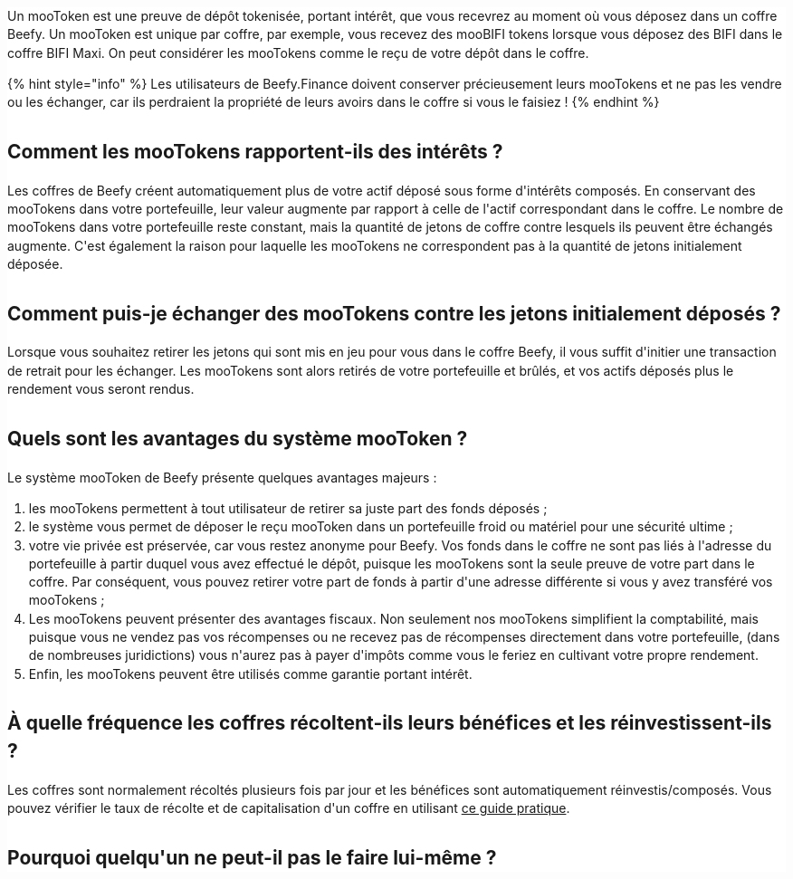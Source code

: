 Un mooToken est une preuve de dépôt tokenisée, portant intérêt, que vous recevrez au moment où vous déposez dans un coffre Beefy. Un mooToken est unique par coffre, par exemple, vous recevez des mooBIFI tokens lorsque vous déposez des BIFI dans le coffre BIFI Maxi. On peut considérer les mooTokens comme le reçu de votre dépôt dans le coffre.

{% hint style="info" %}
Les utilisateurs de Beefy.Finance doivent conserver précieusement leurs mooTokens et ne pas les vendre ou les échanger, car ils perdraient la propriété de leurs avoirs dans le coffre si vous le faisiez !
{% endhint %}

## Comment les mooTokens rapportent-ils des intérêts ?

Les coffres de Beefy créent automatiquement plus de votre actif déposé sous forme d'intérêts composés. En conservant des mooTokens dans votre portefeuille, leur valeur augmente par rapport à celle de l'actif correspondant dans le coffre. Le nombre de mooTokens dans votre portefeuille reste constant, mais la quantité de jetons de coffre contre lesquels ils peuvent être échangés augmente. C'est également la raison pour laquelle les mooTokens ne correspondent pas à la quantité de jetons initialement déposée.

## Comment puis-je échanger des mooTokens contre les jetons initialement déposés ?

Lorsque vous souhaitez retirer les jetons qui sont mis en jeu pour vous dans le coffre Beefy, il vous suffit d'initier une transaction de retrait pour les échanger. Les mooTokens sont alors retirés de votre portefeuille et brûlés, et vos actifs déposés plus le rendement vous seront rendus.

## Quels sont les avantages du système mooToken ?

Le système mooToken de Beefy présente quelques avantages majeurs :

1. les mooTokens permettent à tout utilisateur de retirer sa juste part des fonds déposés ;
2. le système vous permet de déposer le reçu mooToken dans un portefeuille froid ou matériel pour une sécurité ultime ;
3. votre vie privée est préservée, car vous restez anonyme pour Beefy. Vos fonds dans le coffre ne sont pas liés à l'adresse du portefeuille à partir duquel vous avez effectué le dépôt, puisque les mooTokens sont la seule preuve de votre part dans le coffre. Par conséquent, vous pouvez retirer votre part de fonds à partir d'une adresse différente si vous y avez transféré vos mooTokens ;
4. Les mooTokens peuvent présenter des avantages fiscaux. Non seulement nos mooTokens simplifient la comptabilité, mais puisque vous ne vendez pas vos récompenses ou ne recevez pas de récompenses directement dans votre portefeuille, (dans de nombreuses juridictions) vous n'aurez pas à payer d'impôts comme vous le feriez en cultivant votre propre rendement.
5. Enfin, les mooTokens peuvent être utilisés comme garantie portant intérêt.

## À quelle fréquence les coffres récoltent-ils leurs bénéfices et les réinvestissent-ils ?

Les coffres sont normalement récoltés plusieurs fois par jour et les bénéfices sont automatiquement réinvestis/composés. Vous pouvez vérifier le taux de récolte et de capitalisation d'un coffre en utilisant [ce guide pratique](../faq/how-to-guides/how-to-check-harvesting-compounding-rate.md).

## Pourquoi quelqu'un ne peut-il pas le faire lui-même ?
